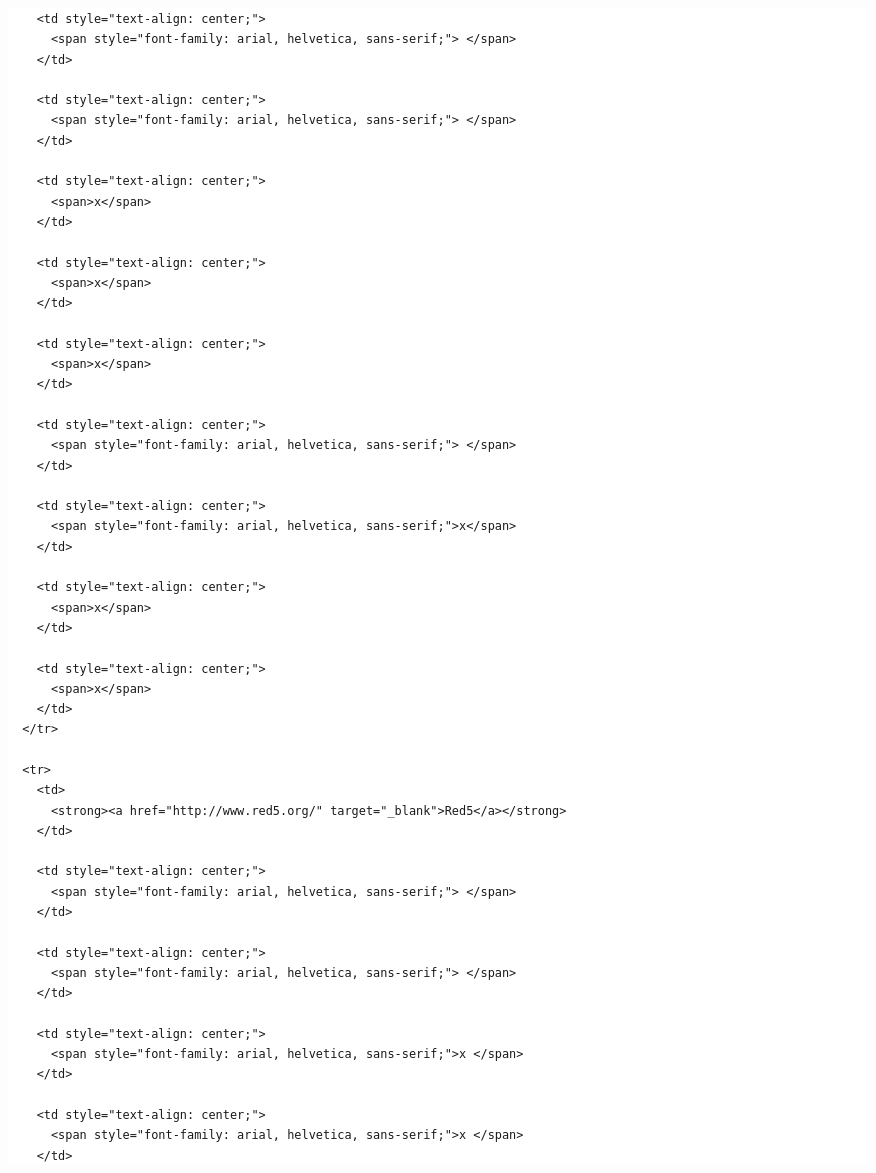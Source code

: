         <td style="text-align: center;">
          <span style="font-family: arial, helvetica, sans-serif;"> </span>
        </td>
        
        <td style="text-align: center;">
          <span style="font-family: arial, helvetica, sans-serif;"> </span>
        </td>
        
        <td style="text-align: center;">
          <span>x</span>
        </td>
        
        <td style="text-align: center;">
          <span>x</span>
        </td>
        
        <td style="text-align: center;">
          <span>x</span>
        </td>
        
        <td style="text-align: center;">
          <span style="font-family: arial, helvetica, sans-serif;"> </span>
        </td>
        
        <td style="text-align: center;">
          <span style="font-family: arial, helvetica, sans-serif;">x</span>
        </td>
        
        <td style="text-align: center;">
          <span>x</span>
        </td>
        
        <td style="text-align: center;">
          <span>x</span>
        </td>
      </tr>
      
      <tr>
        <td>
          <strong><a href="http://www.red5.org/" target="_blank">Red5</a></strong>
        </td>
        
        <td style="text-align: center;">
          <span style="font-family: arial, helvetica, sans-serif;"> </span>
        </td>
        
        <td style="text-align: center;">
          <span style="font-family: arial, helvetica, sans-serif;"> </span>
        </td>
        
        <td style="text-align: center;">
          <span style="font-family: arial, helvetica, sans-serif;">x </span>
        </td>
        
        <td style="text-align: center;">
          <span style="font-family: arial, helvetica, sans-serif;">x </span>
        </td>
        